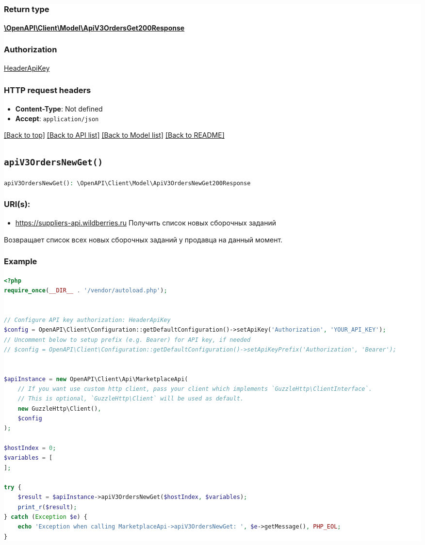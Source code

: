 ### Return type

[**\OpenAPI\Client\Model\ApiV3OrdersGet200Response**](../Model/ApiV3OrdersGet200Response.md)

### Authorization

[HeaderApiKey](../../README.md#HeaderApiKey)

### HTTP request headers

- **Content-Type**: Not defined
- **Accept**: `application/json`

[[Back to top]](#) [[Back to API list]](../../README.md#endpoints)
[[Back to Model list]](../../README.md#models)
[[Back to README]](../../README.md)

## `apiV3OrdersNewGet()`

```php
apiV3OrdersNewGet(): \OpenAPI\Client\Model\ApiV3OrdersNewGet200Response
```
### URI(s):
- https://suppliers-api.wildberries.ru 
Получить список новых сборочных заданий

Возвращает список всех новых сборочных заданий у продавца на данный момент.

### Example

```php
<?php
require_once(__DIR__ . '/vendor/autoload.php');


// Configure API key authorization: HeaderApiKey
$config = OpenAPI\Client\Configuration::getDefaultConfiguration()->setApiKey('Authorization', 'YOUR_API_KEY');
// Uncomment below to setup prefix (e.g. Bearer) for API key, if needed
// $config = OpenAPI\Client\Configuration::getDefaultConfiguration()->setApiKeyPrefix('Authorization', 'Bearer');


$apiInstance = new OpenAPI\Client\Api\MarketplaceApi(
    // If you want use custom http client, pass your client which implements `GuzzleHttp\ClientInterface`.
    // This is optional, `GuzzleHttp\Client` will be used as default.
    new GuzzleHttp\Client(),
    $config
);

$hostIndex = 0;
$variables = [
];

try {
    $result = $apiInstance->apiV3OrdersNewGet($hostIndex, $variables);
    print_r($result);
} catch (Exception $e) {
    echo 'Exception when calling MarketplaceApi->apiV3OrdersNewGet: ', $e->getMessage(), PHP_EOL;
}
```
